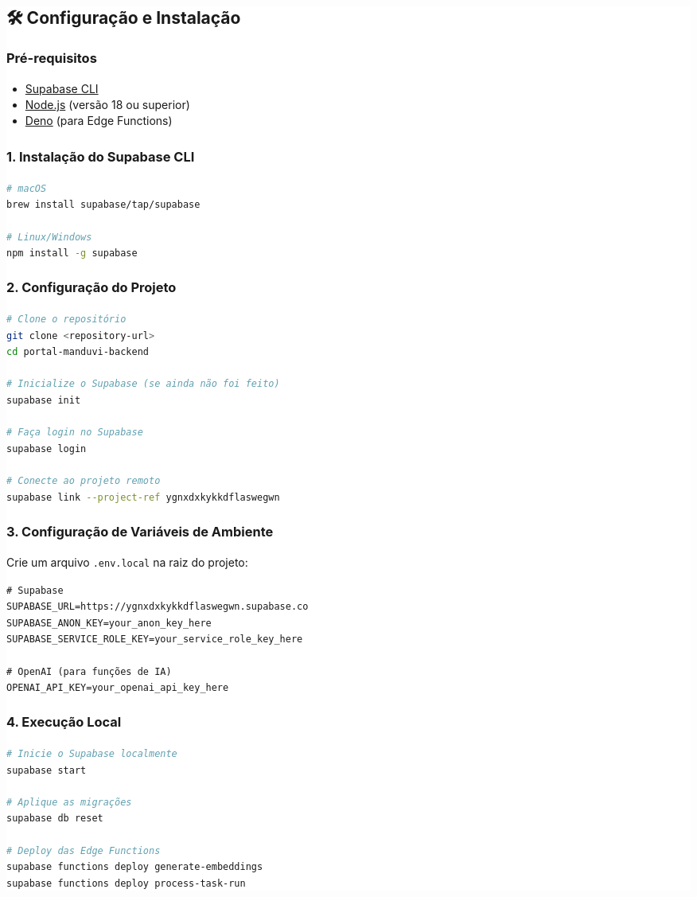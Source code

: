 ## 🛠️ Configuração e Instalação

### Pré-requisitos
- [Supabase CLI](https://supabase.com/docs/guides/cli)
- [Node.js](https://nodejs.org/) (versão 18 ou superior)
- [Deno](https://deno.land/) (para Edge Functions)

### 1. Instalação do Supabase CLI

```bash
# macOS
brew install supabase/tap/supabase

# Linux/Windows
npm install -g supabase
```

### 2. Configuração do Projeto

```bash
# Clone o repositório
git clone <repository-url>
cd portal-manduvi-backend

# Inicialize o Supabase (se ainda não foi feito)
supabase init

# Faça login no Supabase
supabase login

# Conecte ao projeto remoto
supabase link --project-ref ygnxdxkykkdflaswegwn
```

### 3. Configuração de Variáveis de Ambiente

Crie um arquivo `.env.local` na raiz do projeto:

```env
# Supabase
SUPABASE_URL=https://ygnxdxkykkdflaswegwn.supabase.co
SUPABASE_ANON_KEY=your_anon_key_here
SUPABASE_SERVICE_ROLE_KEY=your_service_role_key_here

# OpenAI (para funções de IA)
OPENAI_API_KEY=your_openai_api_key_here
```

### 4. Execução Local

```bash
# Inicie o Supabase localmente
supabase start

# Aplique as migrações
supabase db reset

# Deploy das Edge Functions
supabase functions deploy generate-embeddings
supabase functions deploy process-task-run
```
